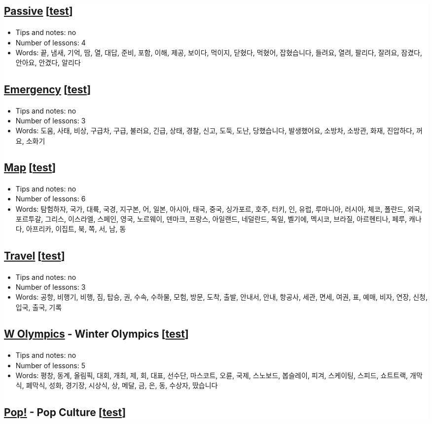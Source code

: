 
## [Passive](https://www.duolingo.com/skill/ko/Passive/practice) \[[test](https://www.duolingo.com/skill/ko/Passive/test)\]

* Tips and notes: no
* Number of lessons: 4
* Words: 끝, 냄새, 기억, 땀, 열, 대답, 준비, 포함, 이해, 제공, 보이다, 먹이지, 닫혔다, 먹혔어, 잡혔습니다, 들려요, 열려, 팔리다, 잘려요, 잠겼다, 안아요, 안겼다, 알리다


## [Emergency](https://www.duolingo.com/skill/ko/Emergency/practice) \[[test](https://www.duolingo.com/skill/ko/Emergency/test)\]

* Tips and notes: no
* Number of lessons: 3
* Words: 도움, 사태, 비상, 구급차, 구급, 불러요, 긴급, 상태, 경찰, 신고, 도둑, 도난, 당했습니다, 발생했어요, 소방차, 소방관, 화재, 진압하다, 꺼요, 소화기


## [Map](https://www.duolingo.com/skill/ko/Map/practice) \[[test](https://www.duolingo.com/skill/ko/Map/test)\]

* Tips and notes: no
* Number of lessons: 6
* Words: 탐험하자, 국가, 대륙, 국경, 지구본, 어, 일본, 아시아, 태국, 중국, 싱가포르, 호주, 터키, 인, 유럽, 루마니아, 러시아, 체코, 폴란드, 외국, 포르투갈, 그리스, 이스라엘, 스페인, 영국, 노르웨이, 덴마크, 프랑스, 아일랜드, 네덜란드, 독일, 벨기에, 멕시코, 브라질, 아르헨티나, 페루, 캐나다, 아프리카, 이집트, 북, 쪽, 서, 남, 동


## [Travel](https://www.duolingo.com/skill/ko/Travel/practice) \[[test](https://www.duolingo.com/skill/ko/Travel/test)\]

* Tips and notes: no
* Number of lessons: 3
* Words: 공항, 비행기, 비행, 짐, 탑승, 권, 수속, 수하물, 모험, 방문, 도착, 출발, 안내서, 안내, 항공사, 세관, 면세, 여권, 표, 예매, 비자, 연장, 신청, 입국, 출국, 기록


## [W Olympics](https://www.duolingo.com/skill/ko/Winter-Olympics/practice) - Winter Olympics \[[test](https://www.duolingo.com/skill/ko/Winter-Olympics/test)\]

* Tips and notes: no
* Number of lessons: 5
* Words: 평창, 동계, 올림픽, 대회, 개최, 제, 회, 대표, 선수단, 마스코트, 오륜, 국제, 스노보드, 봅슬레이, 피겨, 스케이팅, 스피드, 쇼트트랙, 개막식, 폐막식, 성화, 경기장, 시상식, 상, 메달, 금, 은, 동, 수상자, 땄습니다


## [Pop!](https://www.duolingo.com/skill/ko/PopCulture/practice) - Pop Culture \[[test](https://www.duolingo.com/skill/ko/PopCulture/test)\]
